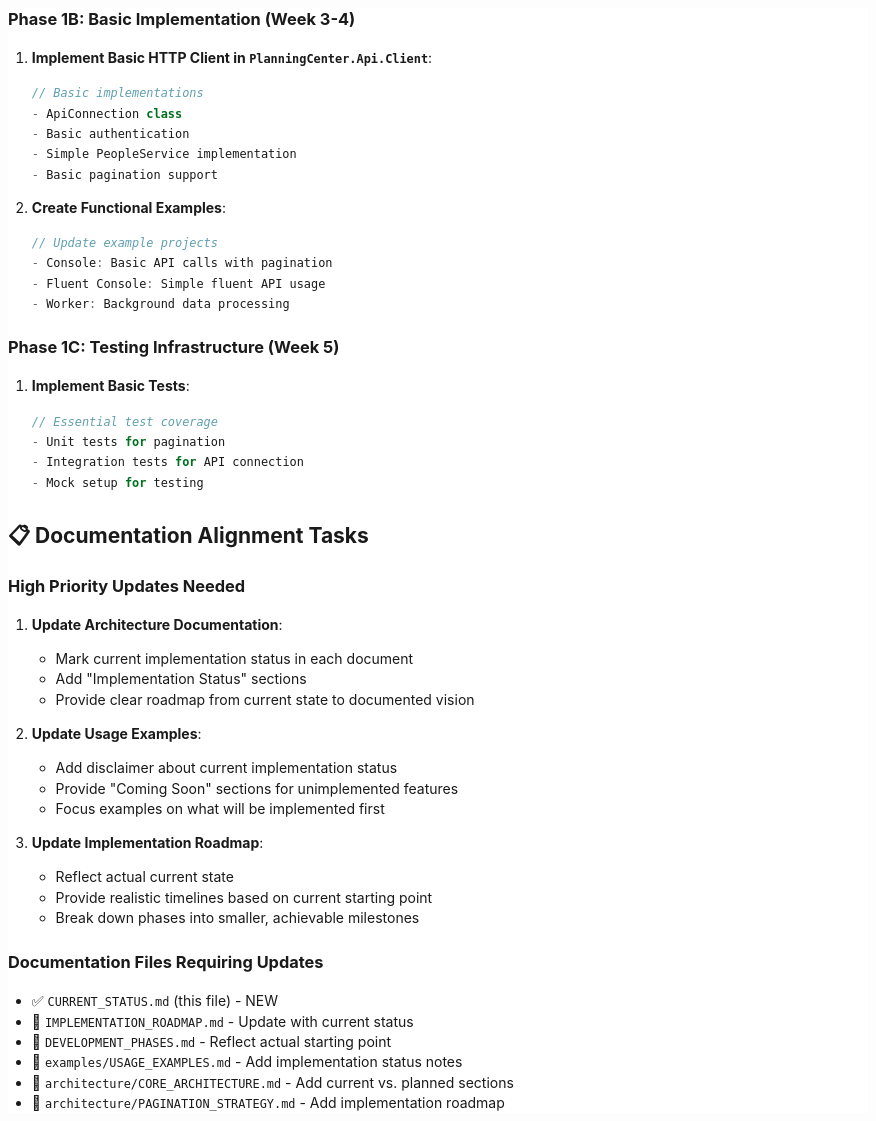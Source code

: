 ### **Phase 1B: Basic Implementation** (Week 3-4)
1. **Implement Basic HTTP Client in `PlanningCenter.Api.Client`**:
   ```csharp
   // Basic implementations
   - ApiConnection class
   - Basic authentication
   - Simple PeopleService implementation
   - Basic pagination support
   ```

2. **Create Functional Examples**:
   ```csharp
   // Update example projects
   - Console: Basic API calls with pagination
   - Fluent Console: Simple fluent API usage
   - Worker: Background data processing
   ```

### **Phase 1C: Testing Infrastructure** (Week 5)
1. **Implement Basic Tests**:
   ```csharp
   // Essential test coverage
   - Unit tests for pagination
   - Integration tests for API connection
   - Mock setup for testing
   ```

## 📋 **Documentation Alignment Tasks**

### **High Priority Updates Needed**
1. **Update Architecture Documentation**:
   - Mark current implementation status in each document
   - Add "Implementation Status" sections
   - Provide clear roadmap from current state to documented vision

2. **Update Usage Examples**:
   - Add disclaimer about current implementation status
   - Provide "Coming Soon" sections for unimplemented features
   - Focus examples on what will be implemented first

3. **Update Implementation Roadmap**:
   - Reflect actual current state
   - Provide realistic timelines based on current starting point
   - Break down phases into smaller, achievable milestones

### **Documentation Files Requiring Updates**
- ✅ `CURRENT_STATUS.md` (this file) - NEW
- 🔄 `IMPLEMENTATION_ROADMAP.md` - Update with current status
- 🔄 `DEVELOPMENT_PHASES.md` - Reflect actual starting point
- 🔄 `examples/USAGE_EXAMPLES.md` - Add implementation status notes
- 🔄 `architecture/CORE_ARCHITECTURE.md` - Add current vs. planned sections
- 🔄 `architecture/PAGINATION_STRATEGY.md` - Add implementation roadmap
